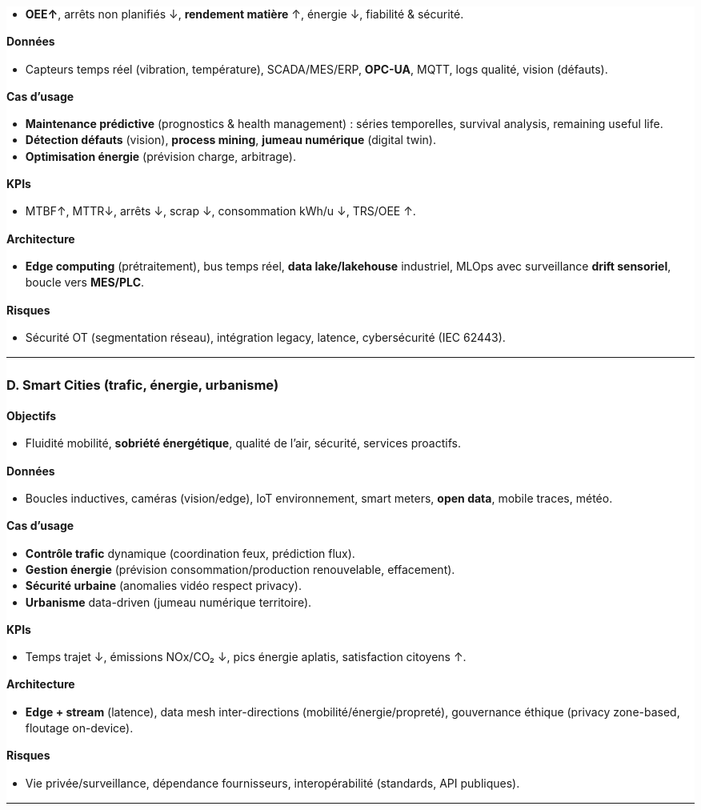 * **OEE↑**, arrêts non planifiés ↓, **rendement matière** ↑, énergie ↓, fiabilité & sécurité.

**Données**

* Capteurs temps réel (vibration, température), SCADA/MES/ERP, **OPC-UA**, MQTT, logs qualité, vision (défauts).

**Cas d’usage**

* **Maintenance prédictive** (prognostics & health management) : séries temporelles, survival analysis, remaining useful life.
* **Détection défauts** (vision), **process mining**, **jumeau numérique** (digital twin).
* **Optimisation énergie** (prévision charge, arbitrage).

**KPIs**

* MTBF↑, MTTR↓, arrêts ↓, scrap ↓, consommation kWh/u ↓, TRS/OEE ↑.

**Architecture**

* **Edge computing** (prétraitement), bus temps réel, **data lake/lakehouse** industriel, MLOps avec surveillance **drift sensoriel**, boucle vers **MES/PLC**.

**Risques**

* Sécurité OT (segmentation réseau), intégration legacy, latence, cybersécurité (IEC 62443).

---

### D. Smart Cities (trafic, énergie, urbanisme)

**Objectifs**

* Fluidité mobilité, **sobriété énergétique**, qualité de l’air, sécurité, services proactifs.

**Données**

* Boucles inductives, caméras (vision/edge), IoT environnement, smart meters, **open data**, mobile traces, météo.

**Cas d’usage**

* **Contrôle trafic** dynamique (coordination feux, prédiction flux).
* **Gestion énergie** (prévision consommation/production renouvelable, effacement).
* **Sécurité urbaine** (anomalies vidéo respect privacy).
* **Urbanisme** data-driven (jumeau numérique territoire).

**KPIs**

* Temps trajet ↓, émissions NOx/CO₂ ↓, pics énergie aplatis, satisfaction citoyens ↑.

**Architecture**

* **Edge + stream** (latence), data mesh inter-directions (mobilité/énergie/propreté), gouvernance éthique (privacy zone-based, floutage on-device).

**Risques**

* Vie privée/surveillance, dépendance fournisseurs, interopérabilité (standards, API publiques).

---
